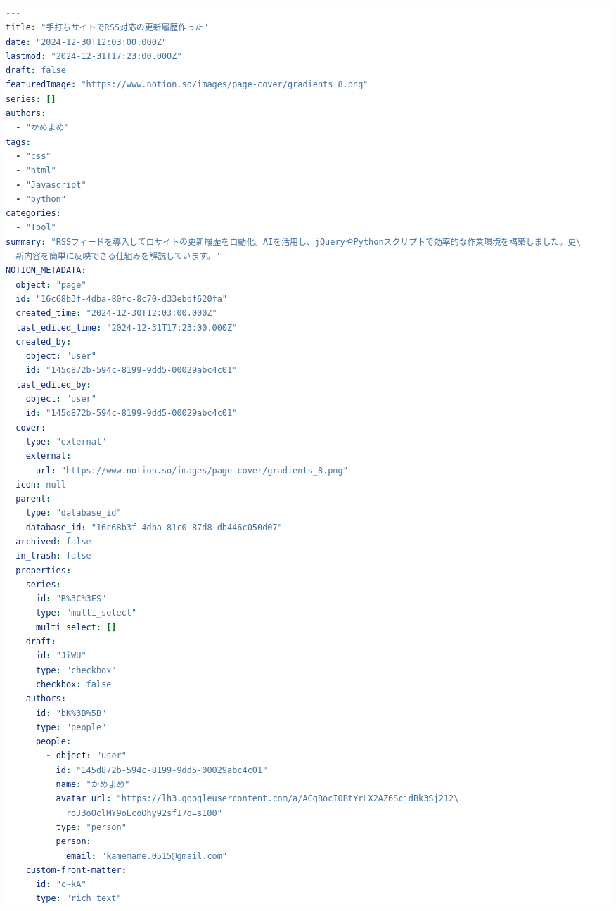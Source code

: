 ```yaml
---
title: "手打ちサイトでRSS対応の更新履歴作った"
date: "2024-12-30T12:03:00.000Z"
lastmod: "2024-12-31T17:23:00.000Z"
draft: false
featuredImage: "https://www.notion.so/images/page-cover/gradients_8.png"
series: []
authors:
  - "かめまめ"
tags:
  - "css"
  - "html"
  - "Javascript"
  - "python"
categories:
  - "Tool"
summary: "RSSフィードを導入して自サイトの更新履歴を自動化。AIを活用し、jQueryやPythonスクリプトで効率的な作業環境を構築しました。更\
  新内容を簡単に反映できる仕組みを解説しています。"
NOTION_METADATA:
  object: "page"
  id: "16c68b3f-4dba-80fc-8c70-d33ebdf620fa"
  created_time: "2024-12-30T12:03:00.000Z"
  last_edited_time: "2024-12-31T17:23:00.000Z"
  created_by:
    object: "user"
    id: "145d872b-594c-8199-9dd5-00029abc4c01"
  last_edited_by:
    object: "user"
    id: "145d872b-594c-8199-9dd5-00029abc4c01"
  cover:
    type: "external"
    external:
      url: "https://www.notion.so/images/page-cover/gradients_8.png"
  icon: null
  parent:
    type: "database_id"
    database_id: "16c68b3f-4dba-81c0-87d8-db446c050d07"
  archived: false
  in_trash: false
  properties:
    series:
      id: "B%3C%3FS"
      type: "multi_select"
      multi_select: []
    draft:
      id: "JiWU"
      type: "checkbox"
      checkbox: false
    authors:
      id: "bK%3B%5B"
      type: "people"
      people:
        - object: "user"
          id: "145d872b-594c-8199-9dd5-00029abc4c01"
          name: "かめまめ"
          avatar_url: "https://lh3.googleusercontent.com/a/ACg8ocI0BtYrLX2AZ6ScjdBk3Sj212\
            roJ3oOclMY9oEcoOhy92sfI7o=s100"
          type: "person"
          person:
            email: "kamemame.0515@gmail.com"
    custom-front-matter:
      id: "c~kA"
      type: "rich_text"
```